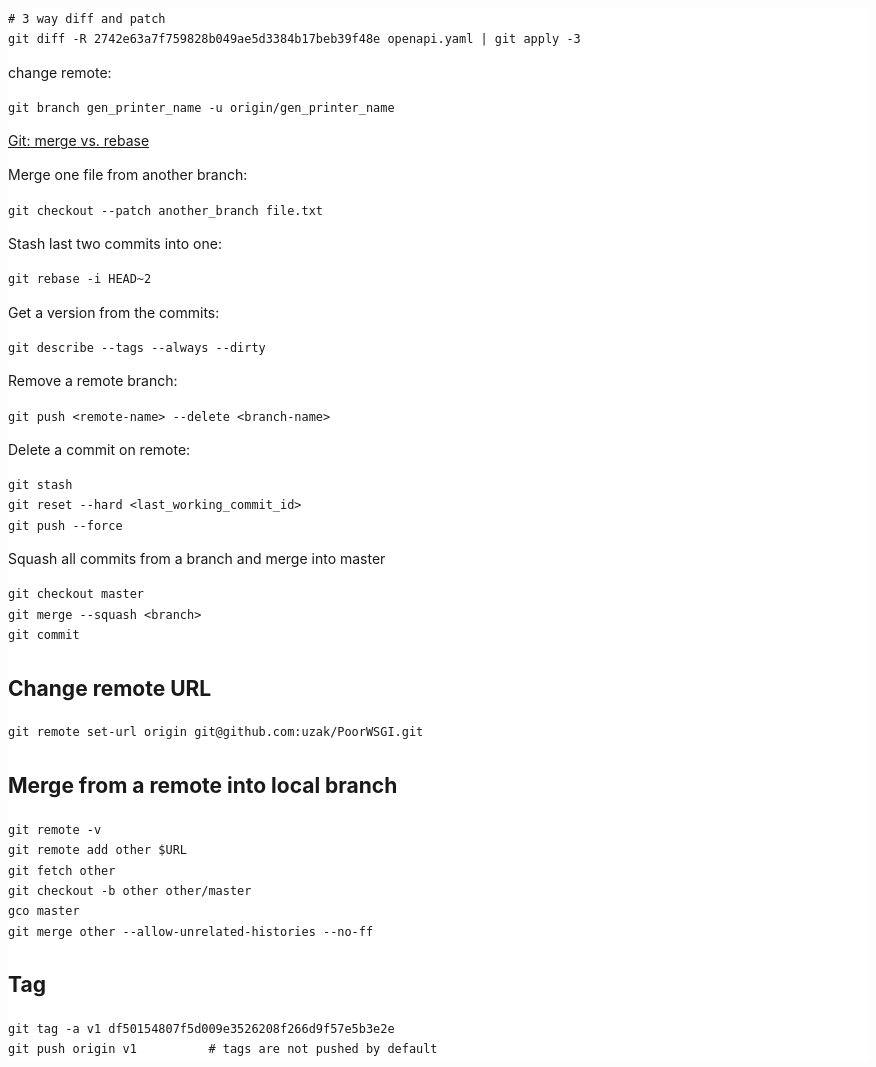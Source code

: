    # 3 way diff and patch
    git diff -R 2742e63a7f759828b049ae5d3384b17beb39f48e openapi.yaml | git apply -3 
    
    
change remote:

    git branch gen_printer_name -u origin/gen_printer_name
    
[Git: merge vs. rebase](https://stackoverflow.com/a/16666418)


Merge one file from another branch:

    git checkout --patch another_branch file.txt

Stash last two commits into one:

    git rebase -i HEAD~2

Get a version from the commits:

    git describe --tags --always --dirty
    
Remove a remote branch:

    git push <remote-name> --delete <branch-name>
    
Delete a commit on remote:

    git stash
    git reset --hard <last_working_commit_id>
    git push --force

Squash all commits from a branch and merge into master
    
    git checkout master
    git merge --squash <branch>
    git commit
    
## Change remote URL 

    git remote set-url origin git@github.com:uzak/PoorWSGI.git
    
## Merge from a remote into local branch

    git remote -v
    git remote add other $URL
    git fetch other
    git checkout -b other other/master
    gco master
    git merge other --allow-unrelated-histories --no-ff

## Tag

    git tag -a v1 df50154807f5d009e3526208f266d9f57e5b3e2e
    git push origin v1          # tags are not pushed by default
